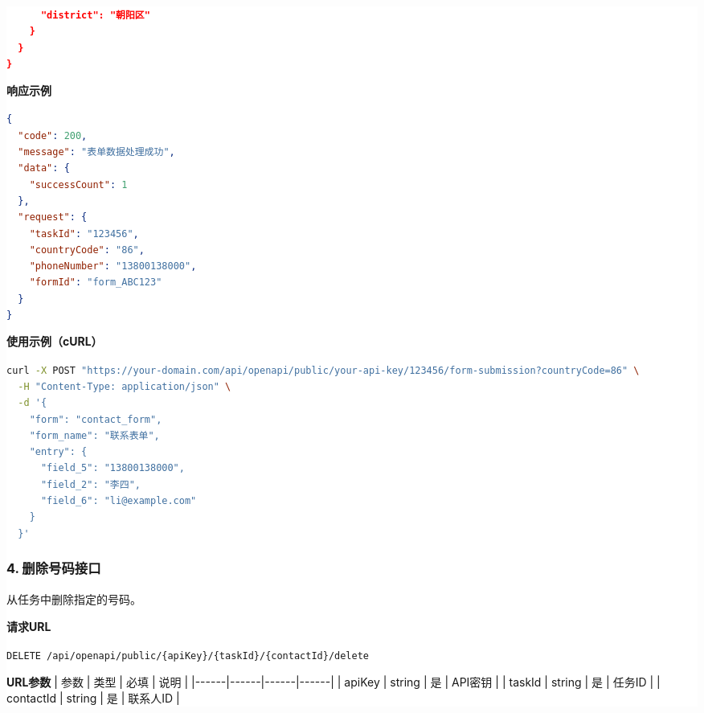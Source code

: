 ```json
      "district": "朝阳区"
    }
  }
}
```

**响应示例**
```json
{
  "code": 200,
  "message": "表单数据处理成功",
  "data": {
    "successCount": 1
  },
  "request": {
    "taskId": "123456",
    "countryCode": "86",
    "phoneNumber": "13800138000",
    "formId": "form_ABC123"
  }
}
```

**使用示例（cURL）**
```bash
curl -X POST "https://your-domain.com/api/openapi/public/your-api-key/123456/form-submission?countryCode=86" \
  -H "Content-Type: application/json" \
  -d '{
    "form": "contact_form",
    "form_name": "联系表单",
    "entry": {
      "field_5": "13800138000",
      "field_2": "李四",
      "field_6": "li@example.com"
    }
  }'
```

### 4. 删除号码接口

从任务中删除指定的号码。

**请求URL**
```
DELETE /api/openapi/public/{apiKey}/{taskId}/{contactId}/delete
```

**URL参数**
| 参数 | 类型 | 必填 | 说明 |
|------|------|------|------|
| apiKey | string | 是 | API密钥 |
| taskId | string | 是 | 任务ID |
| contactId | string | 是 | 联系人ID |

